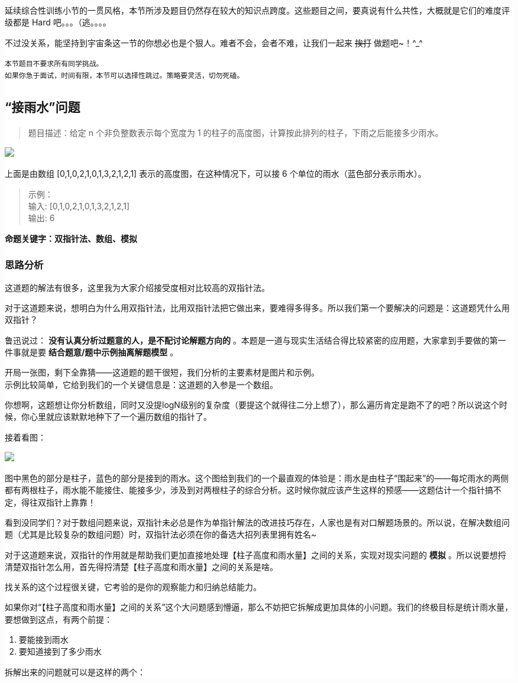 延续综合性训练小节的一贯风格，本节所涉及题目仍然存在较大的知识点跨度。这些题目之间，要真说有什么共性，大概就是它们的难度评级都是 Hard
吧。。。（逃。。。。

不过没关系，能坚持到宇宙条这一节的你想必也是个狠人。难者不会，会者不难，让我们一起来 ~~挨打~~ 做题吧~！^_^

    
    
    本节题目不要求所有同学挑战。
    如果你急于面试，时间有限，本节可以选择性跳过。策略要灵活，切勿死磕。
    

## “接雨水”问题

> 题目描述：给定 n 个非负整数表示每个宽度为 1 的柱子的高度图，计算按此排列的柱子，下雨之后能接多少雨水。

![](assets\27\1.image)

上面是由数组 [0,1,0,2,1,0,1,3,2,1,2,1] 表示的高度图，在这种情况下，可以接 6 个单位的雨水（蓝色部分表示雨水）。

> 示例：  
>  输入: [0,1,0,2,1,0,1,3,2,1,2,1]  
>  输出: 6

**命题关键字：双指针法、数组、模拟**

### 思路分析

这道题的解法有很多，这里我为大家介绍接受度相对比较高的双指针法。

对于这道题来说，想明白为什么用双指针法，比用双指针法把它做出来，要难得多得多。所以我们第一个要解决的问题是：这道题凭什么用双指针？

鲁迅说过： **没有认真分析过题意的人，是不配讨论解题方向的** 。本题是一道与现实生活结合得比较紧密的应用题，大家拿到手要做的第一件事就是要
**结合题意/题中示例抽离解题模型** 。

开局一张图，剩下全靠猜——这道题的题干很短，我们分析的主要素材是图片和示例。  
示例比较简单，它给到我们的一个关键信息是：这道题的入参是一个数组。

你想啊，这题想让你分析数组，同时又没提logN级别的复杂度（要提这个就得往二分上想了），那么遍历肯定是跑不了的吧？所以说这个时候，你心里就应该默默地种下了一个遍历数组的指针了。

接着看图：  

![](assets\27\1.image)

图中黑色的部分是柱子，蓝色的部分是接到的雨水。这个图给到我们的一个最直观的体验是：雨水是由柱子“围起来”的——每坨雨水的两侧都有两根柱子，雨水能不能接住、能接多少，涉及到对两根柱子的综合分析。这时候你就应该产生这样的预感——这题估计一个指针搞不定，得往双指针上靠靠！

看到没同学们？对于数组问题来说，双指针未必总是作为单指针解法的改进技巧存在，人家也是有对口解题场景的。所以说，在解决数组问题（尤其是比较复杂的数组问题）时，双指针法必须在你的备选大招列表里拥有姓名~

对于这道题来说，双指针的作用就是帮助我们更加直接地处理【柱子高度和雨水量】之间的关系，实现对现实问题的 **模拟**
。所以说要想捋清楚双指针怎么用，首先得捋清楚【柱子高度和雨水量】之间的关系是啥。

找关系的这个过程很关键，它考验的是你的观察能力和归纳总结能力。

如果你对“【柱子高度和雨水量】之间的关系”这个大问题感到懵逼，那么不妨把它拆解成更加具体的小问题。我们的终极目标是统计雨水量，要想做到这点，有两个前提：

  1. 要能接到雨水 
  2. 要知道接到了多少雨水 

拆解出来的问题就可以是这样的两个：
